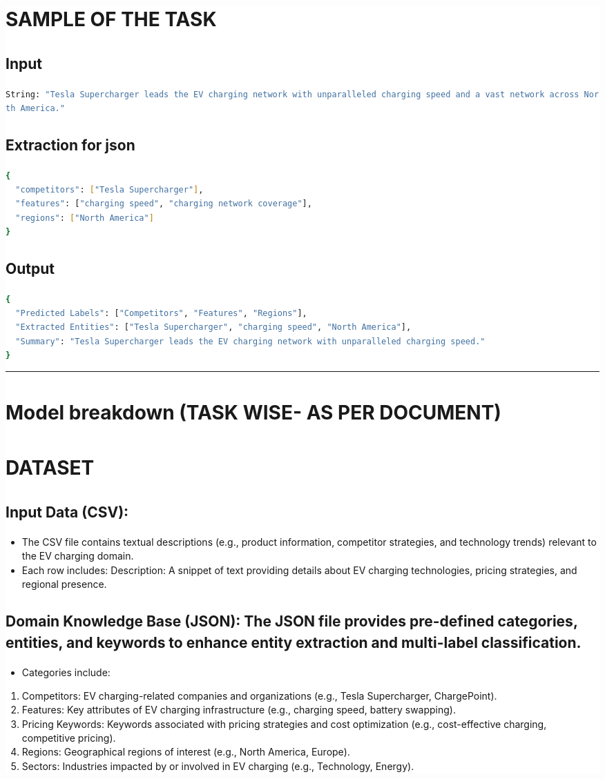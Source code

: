 # SAMPLE OF THE TASK

## Input 
```bash
String: "Tesla Supercharger leads the EV charging network with unparalleled charging speed and a vast network across North America."
```

## Extraction for json 
```bash
{
  "competitors": ["Tesla Supercharger"],
  "features": ["charging speed", "charging network coverage"],
  "regions": ["North America"]
}
```

## Output 
```bash
{
  "Predicted Labels": ["Competitors", "Features", "Regions"],
  "Extracted Entities": ["Tesla Supercharger", "charging speed", "North America"],
  "Summary": "Tesla Supercharger leads the EV charging network with unparalleled charging speed."
}
```

---
# Model breakdown (TASK WISE- AS PER DOCUMENT)

# DATASET

## Input Data (CSV):
- The CSV file contains textual descriptions (e.g., product information, competitor strategies, and technology trends) relevant to the EV charging domain.
- Each row includes: Description: A snippet of text providing details about EV charging technologies, pricing strategies, and regional presence.

## Domain Knowledge Base (JSON): The JSON file provides pre-defined categories, entities, and keywords to enhance entity extraction and multi-label classification.
- Categories include:
1. Competitors: EV charging-related companies and organizations (e.g., Tesla Supercharger, ChargePoint).
2. Features: Key attributes of EV charging infrastructure (e.g., charging speed, battery swapping).
3. Pricing Keywords: Keywords associated with pricing strategies and cost optimization (e.g., cost-effective charging, competitive pricing).
4. Regions: Geographical regions of interest (e.g., North America, Europe).
5. Sectors: Industries impacted by or involved in EV charging (e.g., Technology, Energy).
